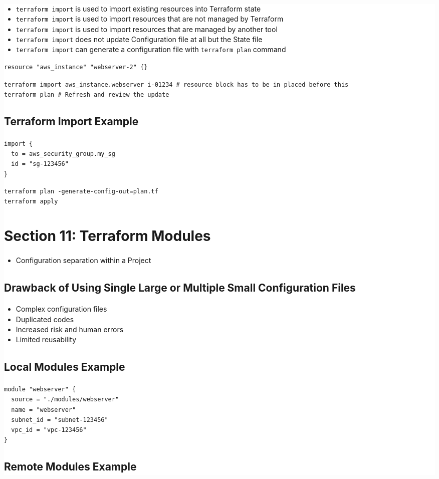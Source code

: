 - `terraform import` is used to import existing resources into Terraform state
- `terraform import` is used to import resources that are not managed by Terraform
- `terraform import` is used to import resources that are managed by another tool
- `terraform import` does not update Configuration file at all but the State file
- `terraform import` can generate a configuration file with `terraform plan` command

```
resource "aws_instance" "webserver-2" {}
```

```
terraform import aws_instance.webserver i-01234 # resource block has to be in placed before this
terraform plan # Refresh and review the update
```

## Terraform Import Example

```
import {
  to = aws_security_group.my_sg
  id = "sg-123456"
}
```

```
terraform plan -generate-config-out=plan.tf
terraform apply
```

# Section 11: Terraform Modules

- Configuration separation within a Project

## Drawback of Using Single Large or Multiple Small Configuration Files

- Complex configuration files
- Duplicated codes
- Increased risk and human errors
- Limited reusability

## Local Modules Example

```
module "webserver" {
  source = "./modules/webserver"
  name = "webserver"
  subnet_id = "subnet-123456"
  vpc_id = "vpc-123456"
}
```

## Remote Modules Example
